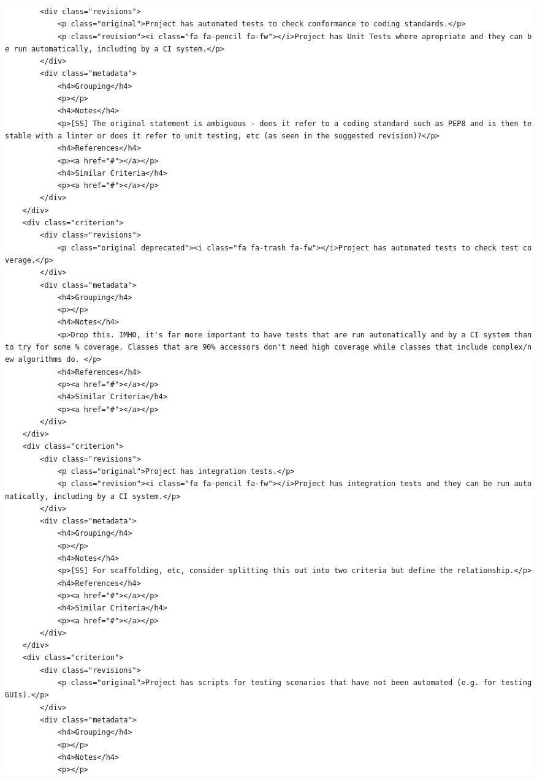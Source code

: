             <div class="revisions">
                <p class="original">Project has automated tests to check conformance to coding standards.</p>
                <p class="revision"><i class="fa fa-pencil fa-fw"></i>Project has Unit Tests where apropriate and they can be run automatically, including by a CI system.</p>
            </div>
            <div class="metadata">
                <h4>Grouping</h4>
                <p></p>
                <h4>Notes</h4>
                <p>[SS] The original statement is ambiguous - does it refer to a coding standard such as PEP8 and is then testable with a linter or does it refer to unit testing, etc (as seen in the suggested revision)?</p>
                <h4>References</h4>
                <p><a href="#"></a></p>
                <h4>Similar Criteria</h4>
                <p><a href="#"></a></p>
            </div>
        </div>
        <div class="criterion">
            <div class="revisions">
                <p class="original deprecated"><i class="fa fa-trash fa-fw"></i>Project has automated tests to check test coverage.</p>
            </div>
            <div class="metadata">
                <h4>Grouping</h4>
                <p></p>
                <h4>Notes</h4>
                <p>Drop this. IMHO, it's far more important to have tests that are run automatically and by a CI system than to try for some % coverage. Classes that are 90% accessors don't need high coverage while classes that include complex/new algorithms do. </p>
                <h4>References</h4>
                <p><a href="#"></a></p>
                <h4>Similar Criteria</h4>
                <p><a href="#"></a></p>
            </div>
        </div>
        <div class="criterion">
            <div class="revisions">
                <p class="original">Project has integration tests.</p>
                <p class="revision"><i class="fa fa-pencil fa-fw"></i>Project has integration tests and they can be run automatically, including by a CI system.</p>
            </div>
            <div class="metadata">
                <h4>Grouping</h4>
                <p></p>
                <h4>Notes</h4>
                <p>[SS] For scaffolding, etc, consider splitting this out into two criteria but define the relationship.</p>
                <h4>References</h4>
                <p><a href="#"></a></p>
                <h4>Similar Criteria</h4>
                <p><a href="#"></a></p>
            </div>
        </div>
        <div class="criterion">
            <div class="revisions">
                <p class="original">Project has scripts for testing scenarios that have not been automated (e.g. for testing GUIs).</p>
            </div>
            <div class="metadata">
                <h4>Grouping</h4>
                <p></p>
                <h4>Notes</h4>
                <p></p>